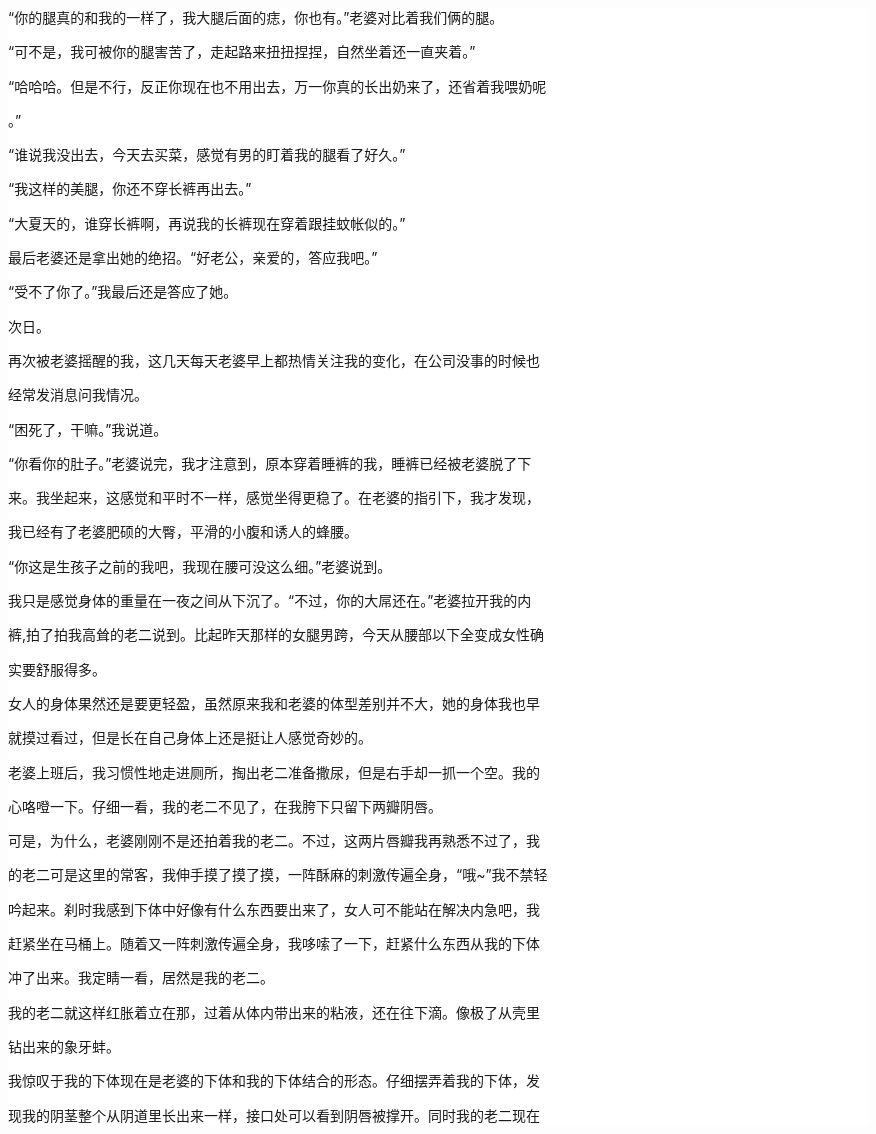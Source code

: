 “你的腿真的和我的一样了，我大腿后面的痣，你也有。”老婆对比着我们俩的腿。

“可不是，我可被你的腿害苦了，走起路来扭扭捏捏，自然坐着还一直夹着。”

“哈哈哈。但是不行，反正你现在也不用出去，万一你真的长出奶来了，还省着我喂奶呢

。”

“谁说我没出去，今天去买菜，感觉有男的盯着我的腿看了好久。”

“我这样的美腿，你还不穿长裤再出去。”

“大夏天的，谁穿长裤啊，再说我的长裤现在穿着跟挂蚊帐似的。”

最后老婆还是拿出她的绝招。“好老公，亲爱的，答应我吧。”

“受不了你了。”我最后还是答应了她。

次日。

再次被老婆摇醒的我，这几天每天老婆早上都热情关注我的变化，在公司没事的时候也

经常发消息问我情况。

“困死了，干嘛。”我说道。

“你看你的肚子。”老婆说完，我才注意到，原本穿着睡裤的我，睡裤已经被老婆脱了下

来。我坐起来，这感觉和平时不一样，感觉坐得更稳了。在老婆的指引下，我才发现，

我已经有了老婆肥硕的大臀，平滑的小腹和诱人的蜂腰。

“你这是生孩子之前的我吧，我现在腰可没这么细。”老婆说到。

我只是感觉身体的重量在一夜之间从下沉了。“不过，你的大屌还在。”老婆拉开我的内

裤,拍了拍我高耸的老二说到。比起昨天那样的女腿男跨，今天从腰部以下全变成女性确

实要舒服得多。

女人的身体果然还是要更轻盈，虽然原来我和老婆的体型差别并不大，她的身体我也早

就摸过看过，但是长在自己身体上还是挺让人感觉奇妙的。

老婆上班后，我习惯性地走进厕所，掏出老二准备撒尿，但是右手却一抓一个空。我的

心咯噔一下。仔细一看，我的老二不见了，在我胯下只留下两瓣阴唇。

可是，为什么，老婆刚刚不是还拍着我的老二。不过，这两片唇瓣我再熟悉不过了，我

的老二可是这里的常客，我伸手摸了摸了摸，一阵酥麻的刺激传遍全身，“哦~”我不禁轻

吟起来。刹时我感到下体中好像有什么东西要出来了，女人可不能站在解决内急吧，我

赶紧坐在马桶上。随着又一阵刺激传遍全身，我哆嗦了一下，赶紧什么东西从我的下体

冲了出来。我定睛一看，居然是我的老二。

我的老二就这样红胀着立在那，过着从体内带出来的粘液，还在往下滴。像极了从壳里

钻出来的象牙蚌。

我惊叹于我的下体现在是老婆的下体和我的下体结合的形态。仔细摆弄着我的下体，发

现我的阴茎整个从阴道里长出来一样，接口处可以看到阴唇被撑开。同时我的老二现在
